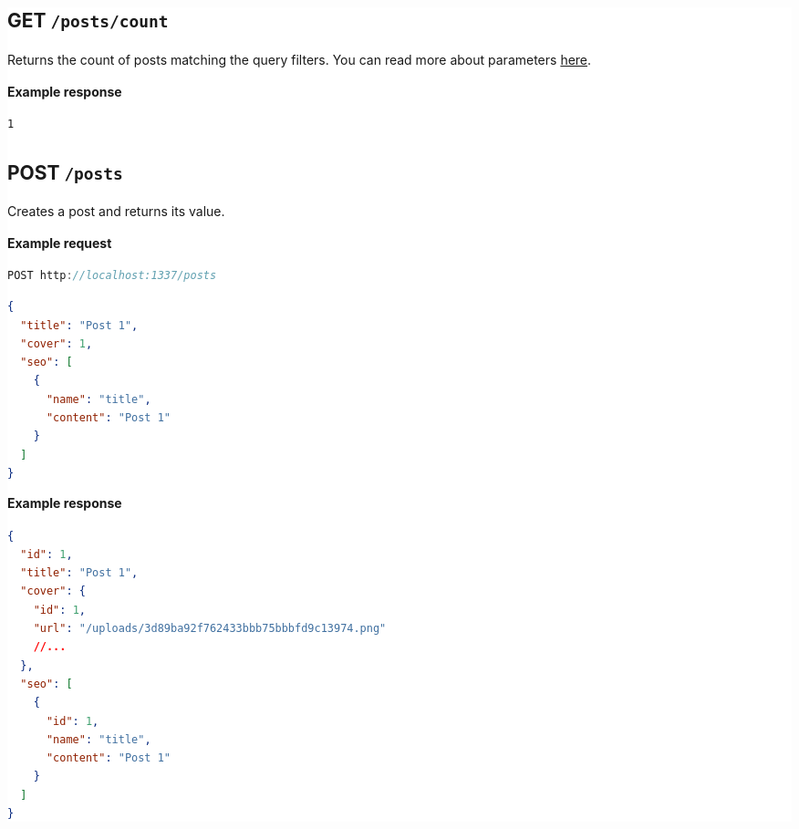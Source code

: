 ## GET `/posts/count`

Returns the count of posts matching the query filters. You can read more about parameters [here](./parameters.md).

**Example response**

```
1
```

## POST `/posts`

Creates a post and returns its value.

**Example request**

```js
POST http://localhost:1337/posts
```

```json
{
  "title": "Post 1",
  "cover": 1,
  "seo": [
    {
      "name": "title",
      "content": "Post 1"
    }
  ]
}
```

**Example response**

```json
{
  "id": 1,
  "title": "Post 1",
  "cover": {
    "id": 1,
    "url": "/uploads/3d89ba92f762433bbb75bbbfd9c13974.png"
    //...
  },
  "seo": [
    {
      "id": 1,
      "name": "title",
      "content": "Post 1"
    }
  ]
}
```
